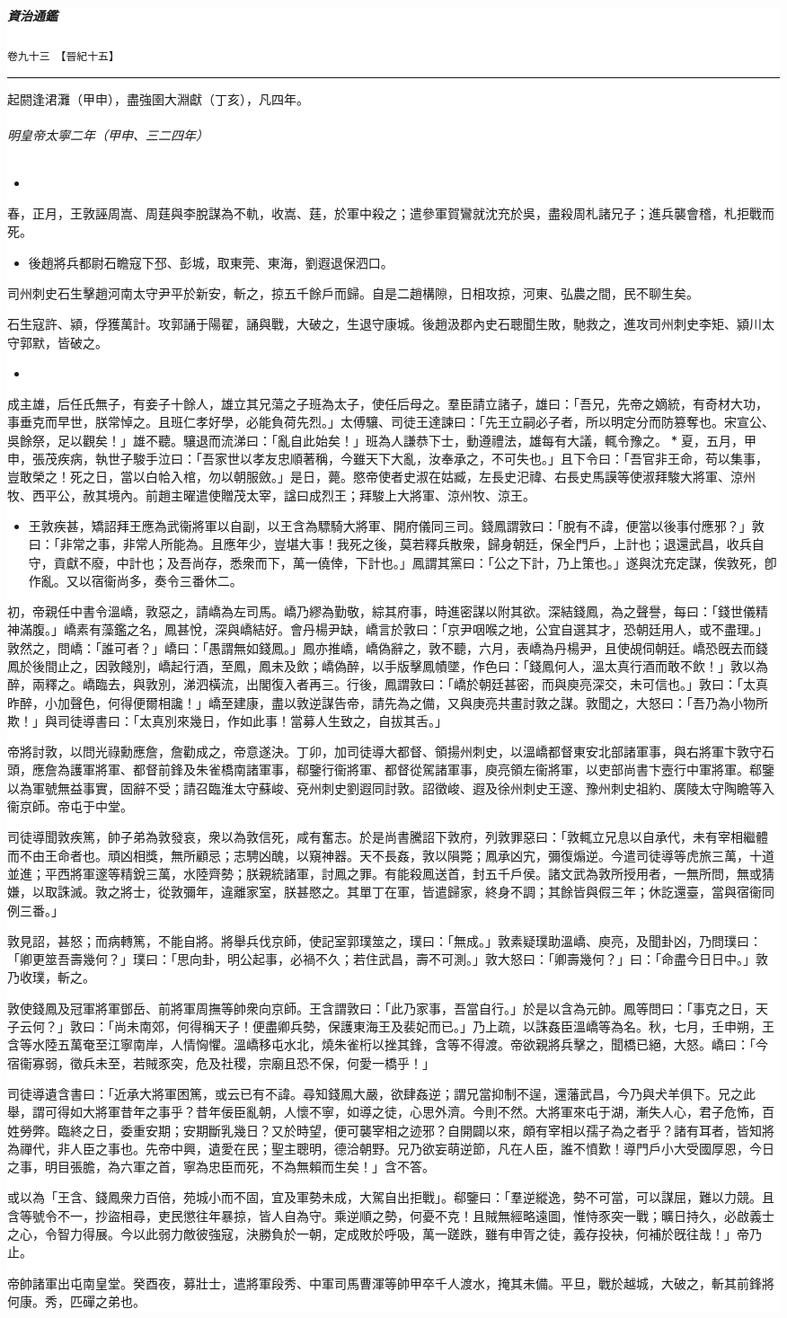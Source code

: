 

##### 資治通鑑

`卷九十三　【晉紀十五】`

* * *

起閼逢涒灘（甲申），盡強圉大淵獻（丁亥），凡四年。

###### 明皇帝太寧二年（甲申、三二四年）

*
春，正月，王敦誣周嵩、周莛與李脫謀為不軌，收嵩、莛，於軍中殺之；遣參軍賀鸞就沈充於吳，盡殺周札諸兄子；進兵襲會稽，札拒戰而死。
*   後趙將兵都尉石瞻寇下邳、彭城，取東莞、東海，劉遐退保泗口。

司州刺史石生擊趙河南太守尹平於新安，斬之，掠五千餘戶而歸。自是二趙構隙，日相攻掠，河東、弘農之間，民不聊生矣。

石生寇許、潁，俘獲萬計。攻郭誦于陽翟，誦與戰，大破之，生退守康城。後趙汲郡內史石聰聞生敗，馳救之，進攻司州刺史李矩、潁川太守郭默，皆破之。

*
成主雄，后任氏無子，有妾子十餘人，雄立其兄蕩之子班為太子，使任后母之。羣臣請立諸子，雄曰：「吾兄，先帝之嫡統，有奇材大功，事垂克而早世，朕常悼之。且班仁孝好學，必能負荷先烈。」太傅驤、司徒王達諫曰：「先王立嗣必子者，所以明定分而防篡奪也。宋宣公、吳餘祭，足以觀矣！」雄不聽。驤退而流涕曰：「亂自此始矣！」班為人謙恭下士，動遵禮法，雄每有大議，輒令豫之。
*
夏，五月，甲申，張茂疾病，執世子駿手泣曰：「吾家世以孝友忠順著稱，今雖天下大亂，汝奉承之，不可失也。」且下令曰：「吾官非王命，苟以集事，豈敢榮之！死之日，當以白帢入棺，勿以朝服斂。」是日，薨。愍帝使者史淑在姑臧，左長史汜禕、右長史馬謨等使淑拜駿大將軍、涼州牧、西平公，赦其境內。前趙主曜遣使贈茂太宰，諡曰成烈王；拜駿上大將軍、涼州牧、涼王。
*   王敦疾甚，矯詔拜王應為武衞將軍以自副，以王含為驃騎大將軍、開府儀同三司。錢鳳謂敦曰：「脫有不諱，便當以後事付應邪？」敦曰：「非常之事，非常人所能為。且應年少，豈堪大事！我死之後，莫若釋兵散衆，歸身朝廷，保全門戶，上計也；退還武昌，收兵自守，貢獻不廢，中計也；及吾尚存，悉衆而下，萬一僥倖，下計也。」鳳謂其黨曰：「公之下計，乃上策也。」遂與沈充定謀，俟敦死，卽作亂。又以宿衞尚多，奏令三番休二。

初，帝親任中書令溫嶠，敦惡之，請嶠為左司馬。嶠乃繆為勤敬，綜其府事，時進密謀以附其欲。深結錢鳳，為之聲譽，每曰：「錢世儀精神滿腹。」嶠素有藻鑑之名，鳳甚悅，深與嶠結好。會丹楊尹缺，嶠言於敦曰：「京尹咽喉之地，公宜自選其才，恐朝廷用人，或不盡理。」敦然之，問嶠：「誰可者？」嶠曰：「愚謂無如錢鳳。」鳳亦推嶠，嶠偽辭之，敦不聽，六月，表嶠為丹楊尹，且使覘伺朝廷。嶠恐旣去而錢鳳於後間止之，因敦餞別，嶠起行酒，至鳳，鳳未及飲；嶠偽醉，以手版擊鳳幘墜，作色曰：「錢鳳何人，溫太真行酒而敢不飲！」敦以為醉，兩釋之。嶠臨去，與敦別，涕泗橫流，出閣復入者再三。行後，鳳謂敦曰：「嶠於朝廷甚密，而與庾亮深交，未可信也。」敦曰：「太真昨醉，小加聲色，何得便爾相讒！」嶠至建康，盡以敦逆謀告帝，請先為之備，又與庚亮共畫討敦之謀。敦聞之，大怒曰：「吾乃為小物所欺！」與司徒導書曰：「太真別來幾日，作如此事！當募人生致之，自拔其舌。」

帝將討敦，以問光祿勳應詹，詹勸成之，帝意遂決。丁卯，加司徒導大都督、領揚州刺史，以溫嶠都督東安北部諸軍事，與右將軍卞敦守石頭，應詹為護軍將軍、都督前鋒及朱雀橋南諸軍事，郗鑒行衞將軍、都督從駕諸軍事，庾亮領左衞將軍，以吏部尚書卞壼行中軍將軍。郗鑒以為軍號無益事實，固辭不受；請召臨淮太守蘇峻、兗州刺史劉遐同討敦。詔徵峻、遐及徐州刺史王邃、豫州刺史祖約、廣陵太守陶瞻等入衞京師。帝屯于中堂。

司徒導聞敦疾篤，帥子弟為敦發哀，衆以為敦信死，咸有奮志。於是尚書騰詔下敦府，列敦罪惡曰：「敦輒立兄息以自承代，未有宰相繼體而不由王命者也。頑凶相獎，無所顧忌；志騁凶醜，以窺神器。天不長姦，敦以隕斃；鳳承凶宄，彌復煽逆。今遣司徒導等虎旅三萬，十道並進；平西將軍邃等精銳三萬，水陸齊勢；朕親統諸軍，討鳳之罪。有能殺鳳送首，封五千戶侯。諸文武為敦所授用者，一無所問，無或猜嫌，以取誅滅。敦之將士，從敦彌年，違離家室，朕甚愍之。其單丁在軍，皆遣歸家，終身不調；其餘皆與假三年；休訖還臺，當與宿衞同例三番。」

敦見詔，甚怒；而病轉篤，不能自將。將舉兵伐京師，使記室郭璞筮之，璞曰：「無成。」敦素疑璞助溫嶠、庾亮，及聞卦凶，乃問璞曰：「卿更筮吾壽幾何？」璞曰：「思向卦，明公起事，必禍不久；若住武昌，壽不可測。」敦大怒曰：「卿壽幾何？」曰：「命盡今日日中。」敦乃收璞，斬之。

敦使錢鳳及冠軍將軍鄧岳、前將軍周撫等帥衆向京師。王含謂敦曰：「此乃家事，吾當自行。」於是以含為元帥。鳳等問曰：「事克之日，天子云何？」敦曰：「尚未南郊，何得稱天子！便盡卿兵勢，保護東海王及裴妃而已。」乃上疏，以誅姦臣溫嶠等為名。秋，七月，壬申朔，王含等水陸五萬奄至江寧南岸，人情恟懼。溫嶠移屯水北，燒朱雀桁以挫其鋒，含等不得渡。帝欲親將兵擊之，聞橋已絕，大怒。嶠曰：「今宿衞寡弱，徵兵未至，若賊豕突，危及社稷，宗廟且恐不保，何愛一橋乎！」

司徒導遺含書曰：「近承大將軍困篤，或云已有不諱。尋知錢鳳大嚴，欲肆姦逆；謂兄當抑制不逞，還藩武昌，今乃與犬羊俱下。兄之此舉，謂可得如大將軍昔年之事乎？昔年佞臣亂朝，人懷不寧，如導之徒，心思外濟。今則不然。大將軍來屯于湖，漸失人心，君子危怖，百姓勞弊。臨終之日，委重安期；安期斷乳幾日？又於時望，便可襲宰相之迹邪？自開闢以來，頗有宰相以孺子為之者乎？諸有耳者，皆知將為禪代，非人臣之事也。先帝中興，遺愛在民；聖主聰明，德洽朝野。兄乃欲妄萌逆節，凡在人臣，誰不憤歎！導門戶小大受國厚恩，今日之事，明目張膽，為六軍之首，寧為忠臣而死，不為無賴而生矣！」含不答。

或以為「王含、錢鳳衆力百倍，苑城小而不固，宜及軍勢未成，大駕自出拒戰」。郗鑒曰：「羣逆縱逸，勢不可當，可以謀屈，難以力競。且含等號令不一，抄盜相尋，吏民懲往年暴掠，皆人自為守。乘逆順之勢，何憂不克！且賊無經略遠圖，惟恃豕突一戰；曠日持久，必啟義士之心，令智力得展。今以此弱力敵彼強寇，決勝負於一朝，定成敗於呼吸，萬一蹉跌，雖有申胥之徒，義存投袂，何補於旣往哉！」帝乃止。

帝帥諸軍出屯南皇堂。癸酉夜，募壯士，遣將軍段秀、中軍司馬曹渾等帥甲卒千人渡水，掩其未備。平旦，戰於越城，大破之，斬其前鋒將何康。秀，匹磾之弟也。
